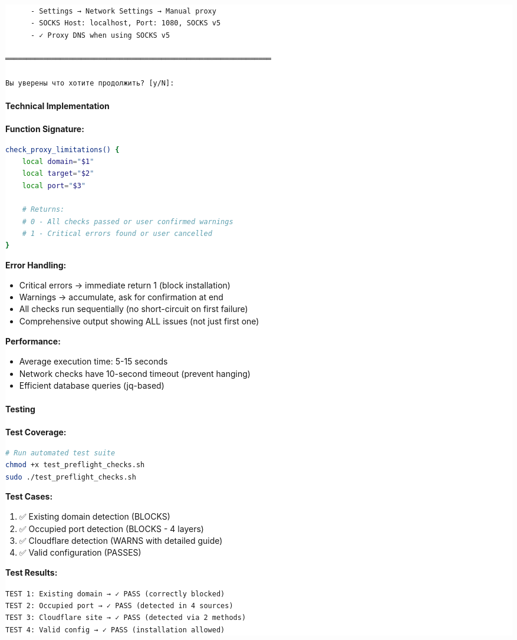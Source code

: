 ```
      - Settings → Network Settings → Manual proxy
      - SOCKS Host: localhost, Port: 1080, SOCKS v5
      - ✓ Proxy DNS when using SOCKS v5

═══════════════════════════════════════════════════════════════

Вы уверены что хотите продолжить? [y/N]:
```

#### Technical Implementation

**Function Signature:**
```bash
check_proxy_limitations() {
    local domain="$1"
    local target="$2"
    local port="$3"

    # Returns:
    # 0 - All checks passed or user confirmed warnings
    # 1 - Critical errors found or user cancelled
}
```

**Error Handling:**
- Critical errors → immediate return 1 (block installation)
- Warnings → accumulate, ask for confirmation at end
- All checks run sequentially (no short-circuit on first failure)
- Comprehensive output showing ALL issues (not just first one)

**Performance:**
- Average execution time: 5-15 seconds
- Network checks have 10-second timeout (prevent hanging)
- Efficient database queries (jq-based)

#### Testing

**Test Coverage:**
```bash
# Run automated test suite
chmod +x test_preflight_checks.sh
sudo ./test_preflight_checks.sh
```

**Test Cases:**
1. ✅ Existing domain detection (BLOCKS)
2. ✅ Occupied port detection (BLOCKS - 4 layers)
3. ✅ Cloudflare detection (WARNS with detailed guide)
4. ✅ Valid configuration (PASSES)

**Test Results:**
```
TEST 1: Existing domain → ✓ PASS (correctly blocked)
TEST 2: Occupied port → ✓ PASS (detected in 4 sources)
TEST 3: Cloudflare site → ✓ PASS (detected via 2 methods)
TEST 4: Valid config → ✓ PASS (installation allowed)
```
